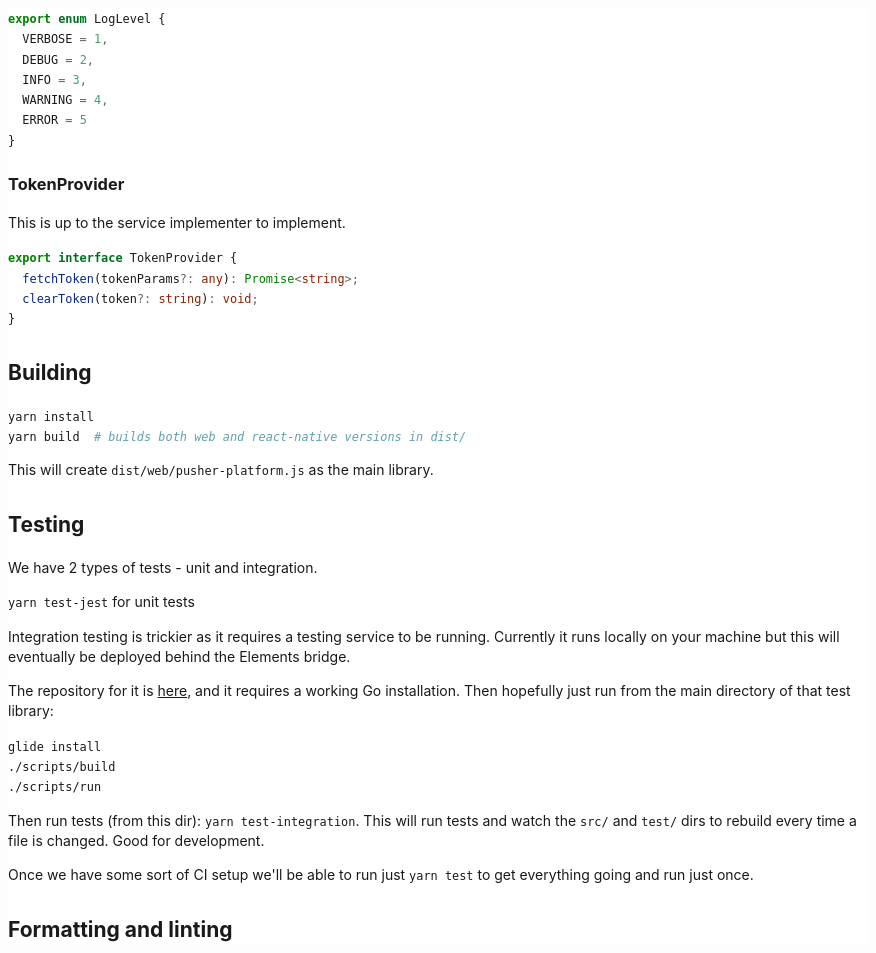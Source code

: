 ```typescript
export enum LogLevel {
  VERBOSE = 1,
  DEBUG = 2,
  INFO = 3,
  WARNING = 4,
  ERROR = 5
}
```

### TokenProvider

This is up to the service implementer to implement.

```typescript
export interface TokenProvider {
  fetchToken(tokenParams?: any): Promise<string>;
  clearToken(token?: string): void;
}
```

## Building

```bash
yarn install
yarn build  # builds both web and react-native versions in dist/
```

This will create `dist/web/pusher-platform.js` as the main library.

## Testing

We have 2 types of tests - unit and integration.

`yarn test-jest` for unit tests

Integration testing is trickier as it requires a testing service to be running. Currently it runs locally on your machine but this will eventually be deployed behind the Elements bridge.

The repository for it is [here](https://github.com/pusher/platform-sdk-tester), and it requires a working Go installation.
Then hopefully just run from the main directory of that test library:

```bash
glide install
./scripts/build
./scripts/run
```

Then run tests (from this dir): `yarn test-integration`.
This will run tests and watch the `src/` and `test/` dirs to rebuild every time a file is changed. Good for development.

Once we have some sort of CI setup we'll be able to run just `yarn test` to get everything going and run just once.

## Formatting and linting
